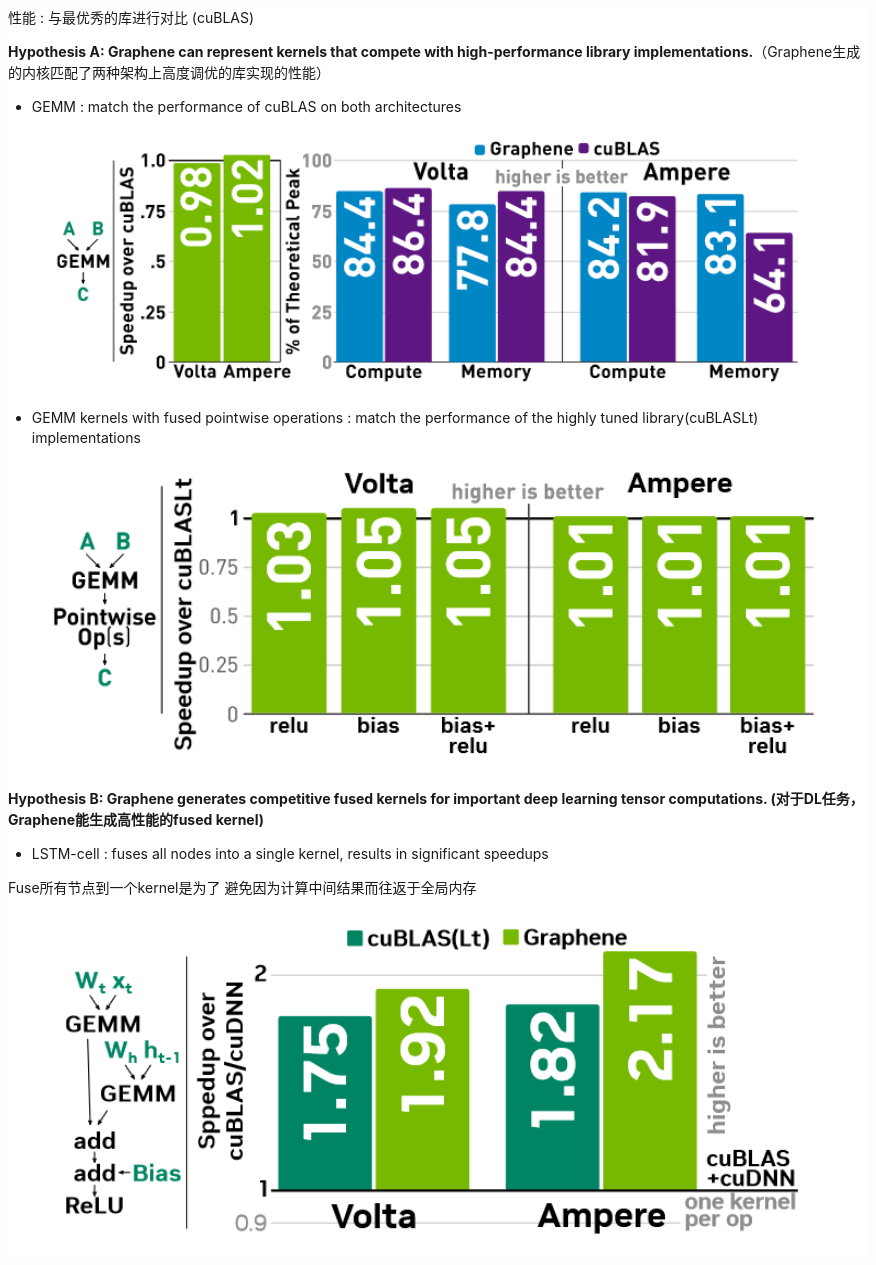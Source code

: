性能 : 与最优秀的库进行对比 (cuBLAS)

**Hypothesis A: Graphene can represent kernels that compete with high-performance library implementations.**（Graphene生成的内核匹配了两种架构上高度调优的库实现的性能）

- GEMM : match the performance of cuBLAS on both architectures

<div style="text-align: center;"><img src="./img_Graphene/Untitled%2017.png" alt="Untitled" style="width: 90%;"></div>

- GEMM kernels with fused pointwise operations : match the performance of the highly tuned library(cuBLASLt) implementations

<div style="text-align: center;"><img src="./img_Graphene/Untitled%2018.png" alt="Untitled" style="width: 90%;"></div>

**Hypothesis B: Graphene generates competitive fused kernels for important deep learning tensor computations. (对于DL任务，Graphene能生成高性能的fused kernel)**

- LSTM-cell : fuses all nodes into a single kernel, results in significant speedups

Fuse所有节点到一个kernel是为了 避免因为计算中间结果而往返于全局内存

<div style="text-align: center;"><img src="./img_Graphene/Untitled%2019.png" alt="Untitled" style="width: 90%;"></div>
